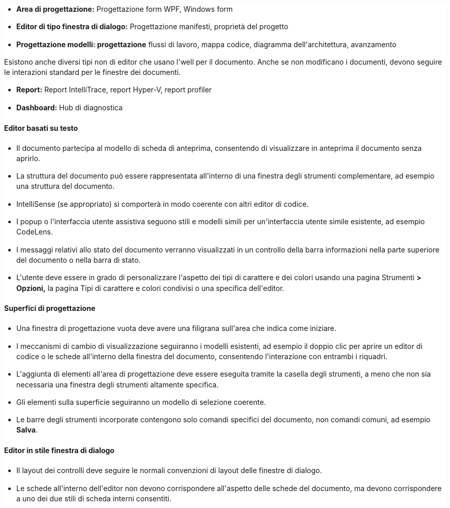 - **Area di progettazione:** Progettazione form WPF, Windows form

- **Editor di tipo finestra di dialogo:** Progettazione manifesti, proprietà del progetto

- **Progettazione modelli: progettazione** flussi di lavoro, mappa codice, diagramma dell'architettura, avanzamento

Esistono anche diversi tipi non di editor che usano l'well per il documento. Anche se non modificano i documenti, devono seguire le interazioni standard per le finestre dei documenti.

- **Report:** Report IntelliTrace, report Hyper-V, report profiler

- **Dashboard:** Hub di diagnostica

#### <a name="text-based-editors"></a>Editor basati su testo

- Il documento partecipa al modello di scheda di anteprima, consentendo di visualizzare in anteprima il documento senza aprirlo.

- La struttura del documento può essere rappresentata all'interno di una finestra degli strumenti complementare, ad esempio una struttura del documento.

- IntelliSense (se appropriato) si comporterà in modo coerente con altri editor di codice.

- I popup o l'interfaccia utente assistiva seguono stili e modelli simili per un'interfaccia utente simile esistente, ad esempio CodeLens.

- I messaggi relativi allo stato del documento verranno visualizzati in un controllo della barra informazioni nella parte superiore del documento o nella barra di stato.

- L'utente deve essere in grado di personalizzare l'aspetto dei tipi di carattere e dei colori usando una pagina Strumenti **> Opzioni,** la pagina Tipi di carattere e colori condivisi o una specifica dell'editor.

#### <a name="design-surfaces"></a>Superfici di progettazione

- Una finestra di progettazione vuota deve avere una filigrana sull'area che indica come iniziare.

- I meccanismi di cambio di visualizzazione seguiranno i modelli esistenti, ad esempio il doppio clic per aprire un editor di codice o le schede all'interno della finestra del documento, consentendo l'interazione con entrambi i riquadri.

- L'aggiunta di elementi all'area di progettazione deve essere eseguita tramite la casella degli strumenti, a meno che non sia necessaria una finestra degli strumenti altamente specifica.

- Gli elementi sulla superficie seguiranno un modello di selezione coerente.

- Le barre degli strumenti incorporate contengono solo comandi specifici del documento, non comandi comuni, ad esempio **Salva**.

#### <a name="dialog-style-editors"></a>Editor in stile finestra di dialogo

- Il layout dei controlli deve seguire le normali convenzioni di layout delle finestre di dialogo.

- Le schede all'interno dell'editor non devono corrispondere all'aspetto delle schede del documento, ma devono corrispondere a uno dei due stili di scheda interni consentiti.
